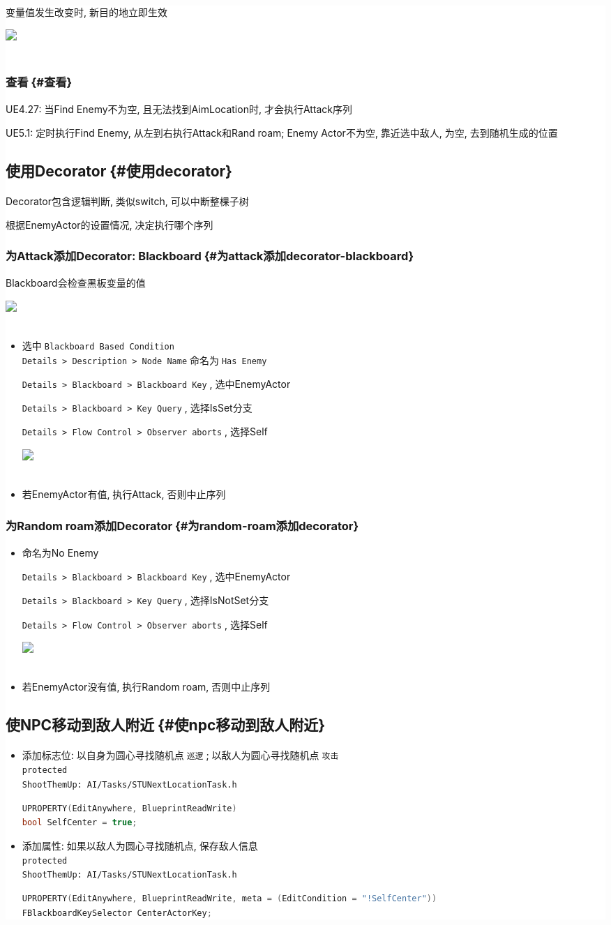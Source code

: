 变量值发生改变时, 新目的地立即生效 <br/>

<img src="/pic/非玩家游戏角色行为/自定义行为树服务/attack-move-to.png" width="600" /> <br/> <br/>


### 查看 {#查看}

UE4.27: 当Find Enemy不为空, 且无法找到AimLocation时, 才会执行Attack序列 <br/>

UE5.1: 定时执行Find Enemy, 从左到右执行Attack和Rand roam; Enemy Actor不为空, 靠近选中敌人, 为空, 去到随机生成的位置 <br/>


## 使用Decorator {#使用decorator}

Decorator包含逻辑判断, 类似switch, 可以中断整棵子树 <br/>

根据EnemyActor的设置情况, 决定执行哪个序列 <br/>


### 为Attack添加Decorator: Blackboard {#为attack添加decorator-blackboard}

Blackboard会检查黑板变量的值 <br/>

<img src="/pic/非玩家游戏角色行为/自定义行为树服务/add-decorator.png" width="500" /> <br/> <br/>

-   选中 `Blackboard Based Condition` <br/>
    `Details > Description > Node Name` 命名为 `Has Enemy` <br/>
    
    `Details > Blackboard > Blackboard Key` , 选中EnemyActor <br/>
    
    `Details > Blackboard > Key Query` , 选择IsSet分支 <br/>
    
    `Details > Flow Control > Observer aborts` , 选择Self <br/>
    
    <img src="/pic/非玩家游戏角色行为/自定义行为树服务/set-has-enemy.png" width="600" /> <br/> <br/>
-   若EnemyActor有值, 执行Attack, 否则中止序列 <br/>


### 为Random roam添加Decorator {#为random-roam添加decorator}

-   命名为No Enemy <br/>
    
    `Details > Blackboard > Blackboard Key` , 选中EnemyActor <br/>
    
    `Details > Blackboard > Key Query` , 选择IsNotSet分支 <br/>
    
    `Details > Flow Control > Observer aborts` , 选择Self <br/>
    
    <img src="/pic/非玩家游戏角色行为/自定义行为树服务/set-no-enemy.png" width="600" /> <br/> <br/>
-   若EnemyActor没有值, 执行Random roam, 否则中止序列 <br/>


## 使NPC移动到敌人附近 {#使npc移动到敌人附近}

-   添加标志位: 以自身为圆心寻找随机点 `巡逻` ; 以敌人为圆心寻找随机点 `攻击` <br/>
    `protected` <br/>
    `ShootThemUp: AI/Tasks/STUNextLocationTask.h` <br/>
    ```cpp
    UPROPERTY(EditAnywhere, BlueprintReadWrite)
    bool SelfCenter = true;
    ```
-   添加属性: 如果以敌人为圆心寻找随机点, 保存敌人信息 <br/>
    `protected` <br/>
    `ShootThemUp: AI/Tasks/STUNextLocationTask.h` <br/>
    ```cpp
    UPROPERTY(EditAnywhere, BlueprintReadWrite, meta = (EditCondition = "!SelfCenter"))
    FBlackboardKeySelector CenterActorKey;
    ```